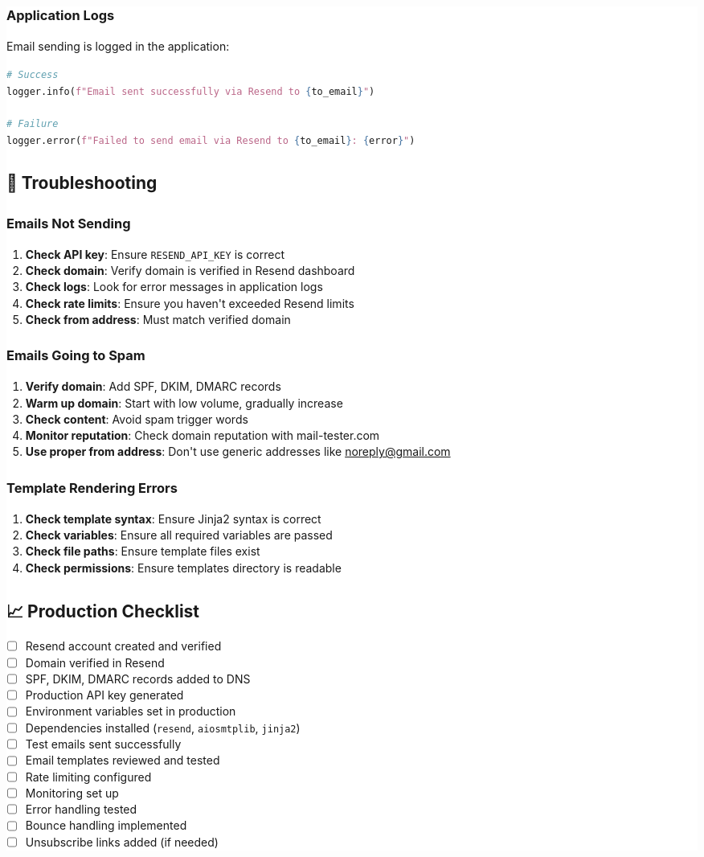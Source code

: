 ### Application Logs

Email sending is logged in the application:

```python
# Success
logger.info(f"Email sent successfully via Resend to {to_email}")

# Failure
logger.error(f"Failed to send email via Resend to {to_email}: {error}")
```

## 🚨 Troubleshooting

### Emails Not Sending

1. **Check API key**: Ensure `RESEND_API_KEY` is correct
2. **Check domain**: Verify domain is verified in Resend dashboard
3. **Check logs**: Look for error messages in application logs
4. **Check rate limits**: Ensure you haven't exceeded Resend limits
5. **Check from address**: Must match verified domain

### Emails Going to Spam

1. **Verify domain**: Add SPF, DKIM, DMARC records
2. **Warm up domain**: Start with low volume, gradually increase
3. **Check content**: Avoid spam trigger words
4. **Monitor reputation**: Check domain reputation with mail-tester.com
5. **Use proper from address**: Don't use generic addresses like noreply@gmail.com

### Template Rendering Errors

1. **Check template syntax**: Ensure Jinja2 syntax is correct
2. **Check variables**: Ensure all required variables are passed
3. **Check file paths**: Ensure template files exist
4. **Check permissions**: Ensure templates directory is readable

## 📈 Production Checklist

- [ ] Resend account created and verified
- [ ] Domain verified in Resend
- [ ] SPF, DKIM, DMARC records added to DNS
- [ ] Production API key generated
- [ ] Environment variables set in production
- [ ] Dependencies installed (`resend`, `aiosmtplib`, `jinja2`)
- [ ] Test emails sent successfully
- [ ] Email templates reviewed and tested
- [ ] Rate limiting configured
- [ ] Monitoring set up
- [ ] Error handling tested
- [ ] Bounce handling implemented
- [ ] Unsubscribe links added (if needed)
